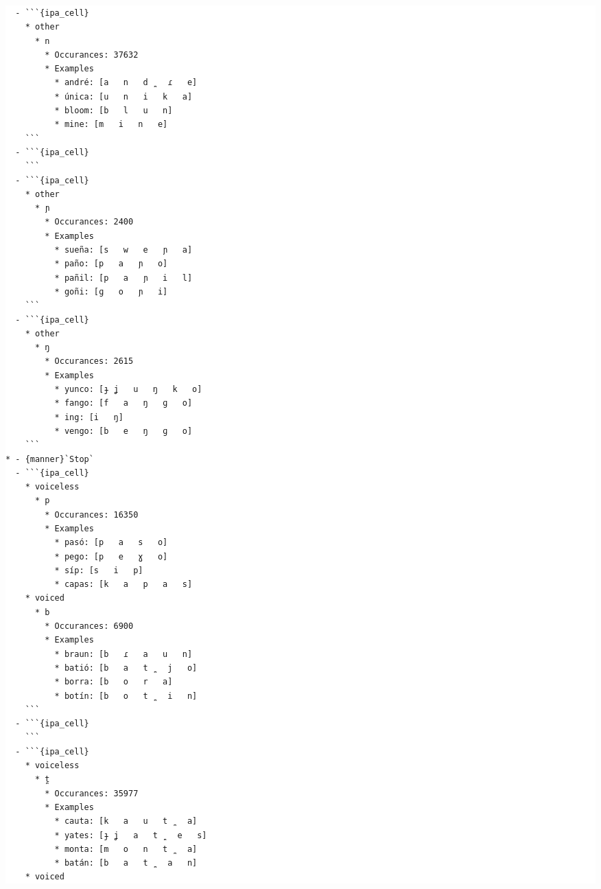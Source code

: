 ``````{list-table}
  - ```{ipa_cell}
    * other
      * n
        * Occurances: 37632
        * Examples
          * andré: [a   n   d ̪   ɾ   e]
          * única: [u   n   i   k   a]
          * bloom: [b   l   u   n]
          * mine: [m   i   n   e]
    ```
  - ```{ipa_cell}
    ```
  - ```{ipa_cell}
    * other
      * ɲ
        * Occurances: 2400
        * Examples
          * sueña: [s   w   e   ɲ   a]
          * paño: [p   a   ɲ   o]
          * pañil: [p   a   ɲ   i   l]
          * goñi: [ɡ   o   ɲ   i]
    ```
  - ```{ipa_cell}
    * other
      * ŋ
        * Occurances: 2615
        * Examples
          * yunco: [ɟ ʝ   u   ŋ   k   o]
          * fango: [f   a   ŋ   ɡ   o]
          * ing: [i   ŋ]
          * vengo: [b   e   ŋ   ɡ   o]
    ```
* - {manner}`Stop`
  - ```{ipa_cell}
    * voiceless
      * p
        * Occurances: 16350
        * Examples
          * pasó: [p   a   s   o]
          * pego: [p   e   ɣ   o]
          * síp: [s   i   p]
          * capas: [k   a   p   a   s]
    * voiced
      * b
        * Occurances: 6900
        * Examples
          * braun: [b   ɾ   a   u   n]
          * batió: [b   a   t ̪   j   o]
          * borra: [b   o   r   a]
          * botín: [b   o   t ̪   i   n]
    ```
  - ```{ipa_cell}
    ```
  - ```{ipa_cell}
    * voiceless
      * t̪
        * Occurances: 35977
        * Examples
          * cauta: [k   a   u   t ̪   a]
          * yates: [ɟ ʝ   a   t ̪   e   s]
          * monta: [m   o   n   t ̪   a]
          * batán: [b   a   t ̪   a   n]
    * voiced
``````